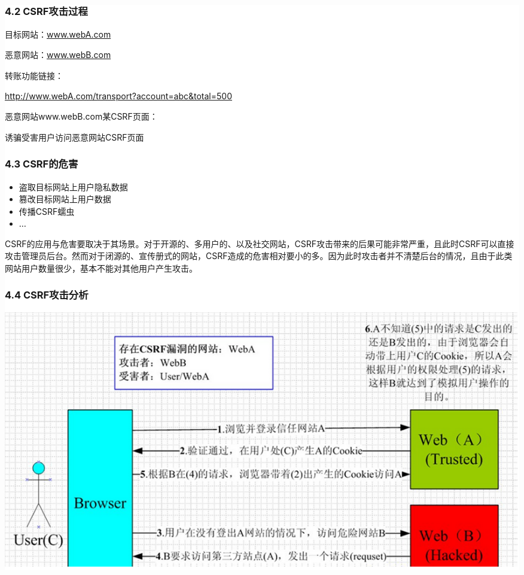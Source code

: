 ### 4.2 CSRF攻击过程

目标网站：www.webA.com

恶意网站：www.webB.com

转账功能链接：

http://www.webA.com/transport?account=abc&total=500

恶意网站www.webB.com某CSRF页面：

<script>

new Image().src=’http://www.webA.com/transport?account=abc&total=500’;

</script>

诱骗受害用户访问恶意网站CSRF页面

### 4.3 CSRF的危害

- 盗取目标网站上用户隐私数据
- 篡改目标网站上用户数据
- 传播CSRF蠕虫
- …

CSRF的应用与危害要取决于其场景。对于开源的、多用户的、以及社交网站，CSRF攻击带来的后果可能非常严重，且此时CSRF可以直接攻击管理员后台。然而对于闭源的、宣传册式的网站，CSRF造成的危害相对要小的多。因为此时攻击者并不清楚后台的情况，且由于此类网站用户数量很少，基本不能对其他用户产生攻击。

### 4.4 **CSR****F****攻击分析**

![img](https://raw.githubusercontent.com/stephenZkang/learn/master/img/72a278fd0808a235a53aaf3fbce622ee.png)
